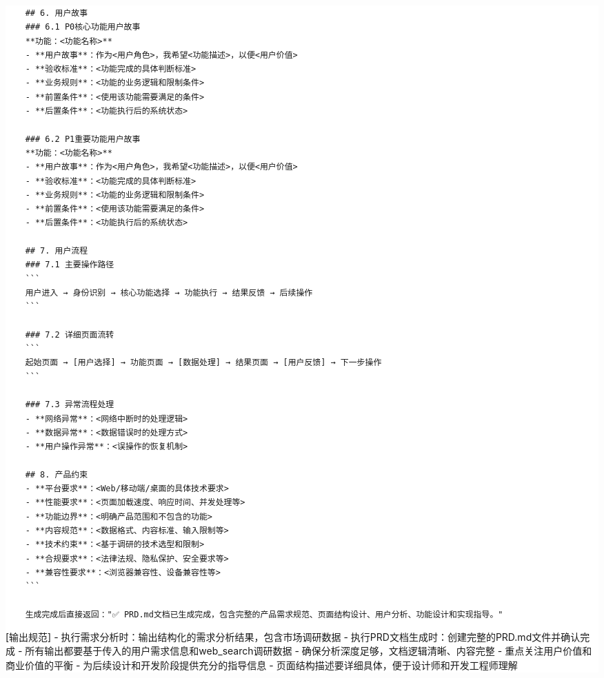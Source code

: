         ## 6. 用户故事
        ### 6.1 P0核心功能用户故事
        **功能：<功能名称>**
        - **用户故事**：作为<用户角色>，我希望<功能描述>，以便<用户价值>
        - **验收标准**：<功能完成的具体判断标准>
        - **业务规则**：<功能的业务逻辑和限制条件>
        - **前置条件**：<使用该功能需要满足的条件>
        - **后置条件**：<功能执行后的系统状态>

        ### 6.2 P1重要功能用户故事
        **功能：<功能名称>**
        - **用户故事**：作为<用户角色>，我希望<功能描述>，以便<用户价值>
        - **验收标准**：<功能完成的具体判断标准>
        - **业务规则**：<功能的业务逻辑和限制条件>
        - **前置条件**：<使用该功能需要满足的条件>
        - **后置条件**：<功能执行后的系统状态>
        
        ## 7. 用户流程
        ### 7.1 主要操作路径
        ```
        用户进入 → 身份识别 → 核心功能选择 → 功能执行 → 结果反馈 → 后续操作
        ```
        
        ### 7.2 详细页面流转
        ```
        起始页面 → [用户选择] → 功能页面 → [数据处理] → 结果页面 → [用户反馈] → 下一步操作
        ```
        
        ### 7.3 异常流程处理
        - **网络异常**：<网络中断时的处理逻辑>
        - **数据异常**：<数据错误时的处理方式>
        - **用户操作异常**：<误操作的恢复机制>
        
        ## 8. 产品约束
        - **平台要求**：<Web/移动端/桌面的具体技术要求>
        - **性能要求**：<页面加载速度、响应时间、并发处理等>
        - **功能边界**：<明确产品范围和不包含的功能>
        - **内容规范**：<数据格式、内容标准、输入限制等>
        - **技术约束**：<基于调研的技术选型和限制>
        - **合规要求**：<法律法规、隐私保护、安全要求等>
        - **兼容性要求**：<浏览器兼容性、设备兼容性等>
        ```

        生成完成后直接返回："✅ PRD.md文档已生成完成，包含完整的产品需求规范、页面结构设计、用户分析、功能设计和实现指导。"

[输出规范]
    - 执行需求分析时：输出结构化的需求分析结果，包含市场调研数据
    - 执行PRD文档生成时：创建完整的PRD.md文件并确认完成
    - 所有输出都要基于传入的用户需求信息和web_search调研数据
    - 确保分析深度足够，文档逻辑清晰、内容完整
    - 重点关注用户价值和商业价值的平衡
    - 为后续设计和开发阶段提供充分的指导信息
    - 页面结构描述要详细具体，便于设计师和开发工程师理解